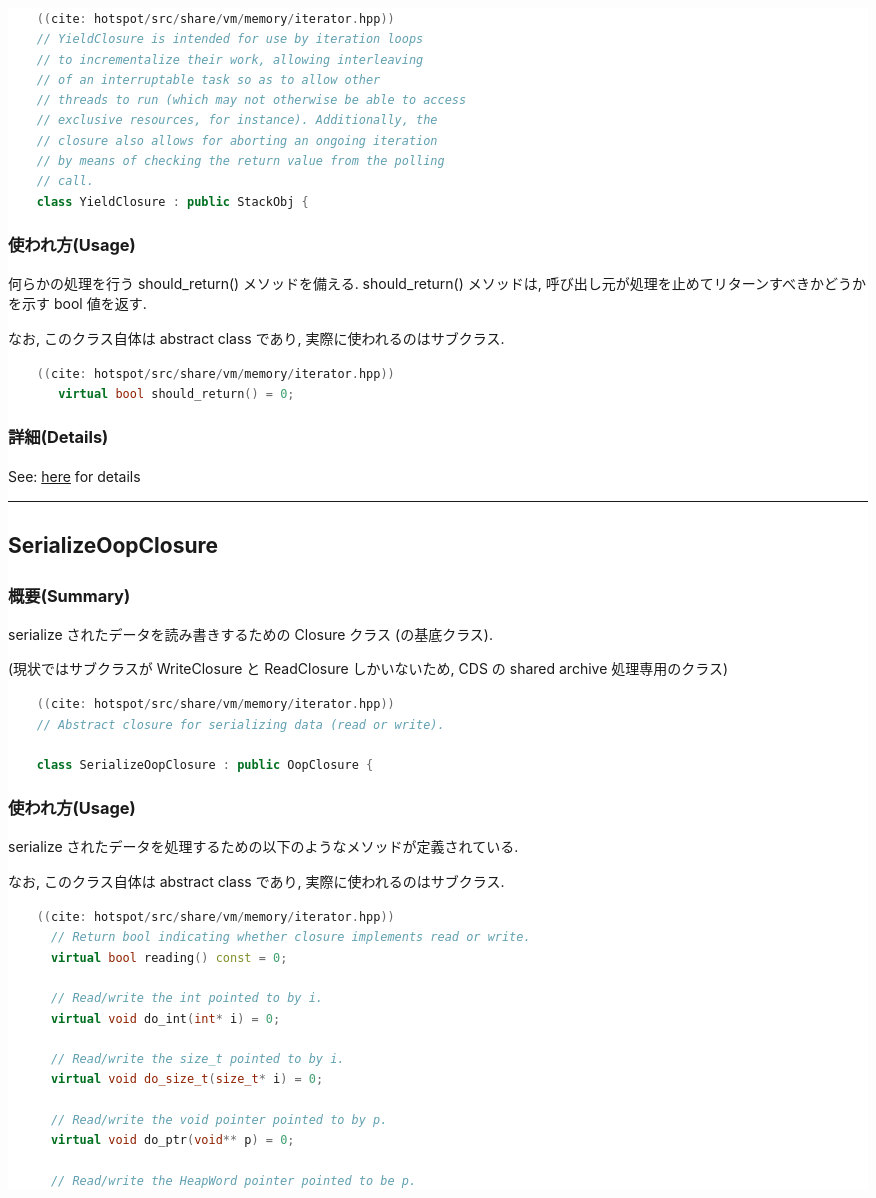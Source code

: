 
```cpp
    ((cite: hotspot/src/share/vm/memory/iterator.hpp))
    // YieldClosure is intended for use by iteration loops
    // to incrementalize their work, allowing interleaving
    // of an interruptable task so as to allow other
    // threads to run (which may not otherwise be able to access
    // exclusive resources, for instance). Additionally, the
    // closure also allows for aborting an ongoing iteration
    // by means of checking the return value from the polling
    // call.
    class YieldClosure : public StackObj {
```

### 使われ方(Usage)
何らかの処理を行う should_return() メソッドを備える.
should_return() メソッドは, 呼び出し元が処理を止めてリターンすべきかどうかを示す bool 値を返す.

なお, このクラス自体は abstract class であり, 実際に使われるのはサブクラス.

```cpp
    ((cite: hotspot/src/share/vm/memory/iterator.hpp))
       virtual bool should_return() = 0;
```




### 詳細(Details)
See: [here](../doxygen/classYieldClosure.html) for details

---
## <a name="noKW_OEjHt" id="noKW_OEjHt">SerializeOopClosure</a>

### 概要(Summary)
serialize されたデータを読み書きするための Closure クラス (の基底クラス).

(現状ではサブクラスが WriteClosure と ReadClosure しかいないため, CDS の shared archive 処理専用のクラス)


```cpp
    ((cite: hotspot/src/share/vm/memory/iterator.hpp))
    // Abstract closure for serializing data (read or write).
    
    class SerializeOopClosure : public OopClosure {
```

### 使われ方(Usage)
serialize されたデータを処理するための以下のようなメソッドが定義されている.

なお, このクラス自体は abstract class であり, 実際に使われるのはサブクラス.

```cpp
    ((cite: hotspot/src/share/vm/memory/iterator.hpp))
      // Return bool indicating whether closure implements read or write.
      virtual bool reading() const = 0;
    
      // Read/write the int pointed to by i.
      virtual void do_int(int* i) = 0;
    
      // Read/write the size_t pointed to by i.
      virtual void do_size_t(size_t* i) = 0;
    
      // Read/write the void pointer pointed to by p.
      virtual void do_ptr(void** p) = 0;
    
      // Read/write the HeapWord pointer pointed to be p.
```